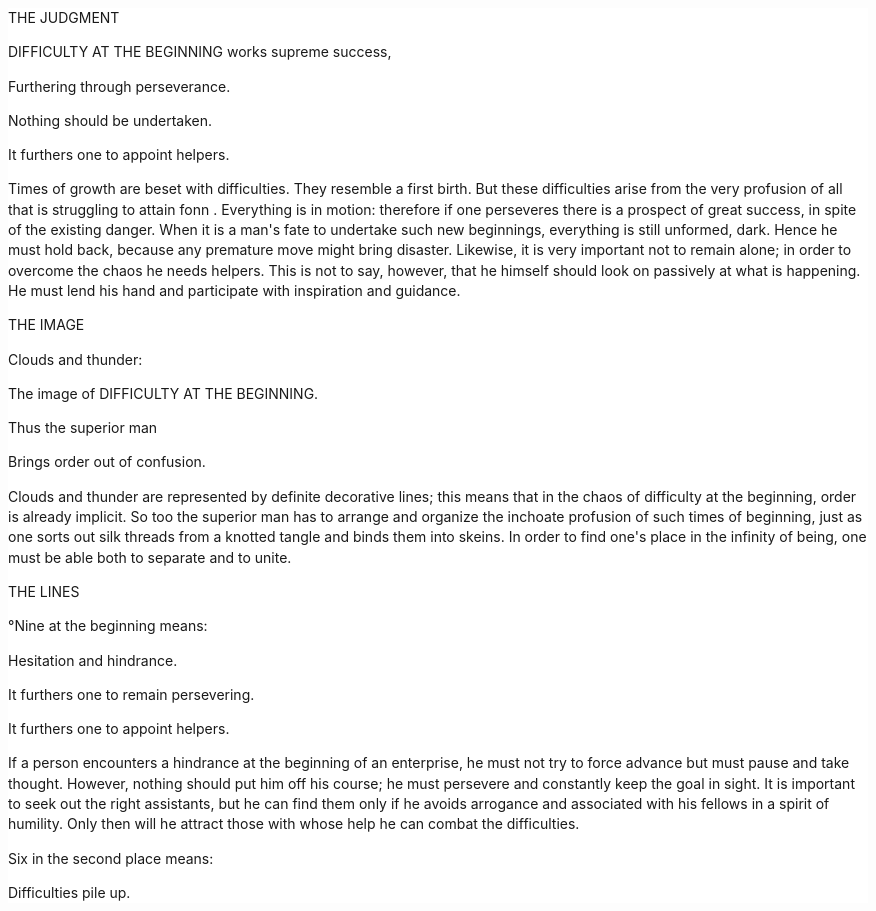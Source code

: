 THE JUDGMENT

DIFFICULTY AT THE BEGINNING works supreme success,

Furthering through perseverance.

Nothing should be undertaken.

It furthers one to appoint helpers.

Times of growth are beset with difficulties. They resemble a first birth. But
these difficulties arise from the very profusion of all that is struggling to
attain fonn . Everything is in motion: therefore if one perseveres there is a
prospect of great success, in spite of the existing danger. When it is a man's
fate to undertake such new beginnings, everything is still unformed, dark.
Hence he must hold back, because any premature move might bring disaster.
Likewise, it is very important not to remain alone; in order to overcome the
chaos he needs helpers. This is not to say, however, that he himself should
look on passively at what is happening. He must lend his hand and
participate with inspiration and guidance.

THE IMAGE

Clouds and thunder:

The image of DIFFICULTY AT THE BEGINNING.

Thus the superior man

Brings order out of confusion.

Clouds and thunder are represented by definite decorative lines; this means
that in the chaos of difficulty at the beginning, order is already implicit. So
too the superior man has to arrange and organize the inchoate profusion of
such times of beginning, just as one sorts out silk threads from a knotted
tangle and binds them into skeins. In order to find one's place in the infinity
of being, one must be able both to separate and to unite.

THE LINES

°Nine at the beginning means:

Hesitation and hindrance.

It furthers one to remain persevering.


It furthers one to appoint helpers.

If a person encounters a hindrance at the beginning of an enterprise, he must
not try to force advance but must pause and take thought. However, nothing
should put him off his course; he must persevere and constantly keep the
goal in sight. It is important to seek out the right assistants, but he can find
them only if he avoids arrogance and associated with his fellows in a spirit of
humility. Only then will he attract those with whose help he can combat the
difficulties.

Six in the second place means:

Difficulties pile up.
